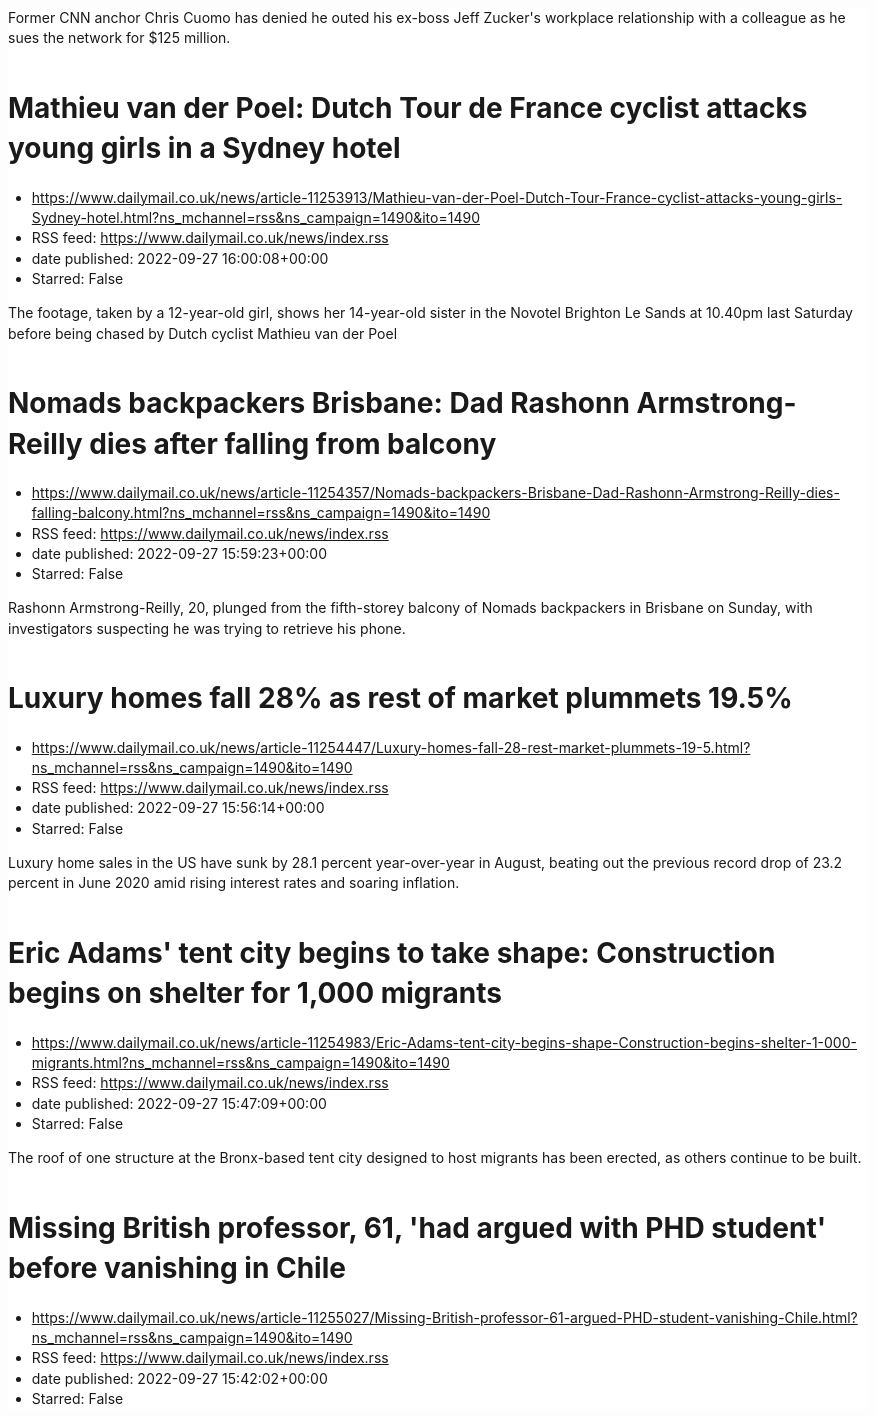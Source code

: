 Former CNN anchor Chris Cuomo has denied he outed his ex-boss Jeff Zucker's workplace relationship with a colleague as he sues the network for $125 million.

# Mathieu van der Poel: Dutch Tour de France cyclist attacks young girls in a Sydney hotel
 - https://www.dailymail.co.uk/news/article-11253913/Mathieu-van-der-Poel-Dutch-Tour-France-cyclist-attacks-young-girls-Sydney-hotel.html?ns_mchannel=rss&ns_campaign=1490&ito=1490
 - RSS feed: https://www.dailymail.co.uk/news/index.rss
 - date published: 2022-09-27 16:00:08+00:00
 - Starred: False

The footage, taken by a 12-year-old girl, shows her 14-year-old sister in the  Novotel Brighton Le Sands at 10.40pm last Saturday before being chased by Dutch cyclist Mathieu van der Poel

# Nomads backpackers Brisbane: Dad Rashonn Armstrong-Reilly dies after falling from balcony
 - https://www.dailymail.co.uk/news/article-11254357/Nomads-backpackers-Brisbane-Dad-Rashonn-Armstrong-Reilly-dies-falling-balcony.html?ns_mchannel=rss&ns_campaign=1490&ito=1490
 - RSS feed: https://www.dailymail.co.uk/news/index.rss
 - date published: 2022-09-27 15:59:23+00:00
 - Starred: False

Rashonn Armstrong-Reilly, 20, plunged from the fifth-storey balcony of Nomads backpackers in Brisbane on Sunday, with investigators suspecting he was trying to retrieve his phone.

# Luxury homes fall 28% as rest of market plummets 19.5%
 - https://www.dailymail.co.uk/news/article-11254447/Luxury-homes-fall-28-rest-market-plummets-19-5.html?ns_mchannel=rss&ns_campaign=1490&ito=1490
 - RSS feed: https://www.dailymail.co.uk/news/index.rss
 - date published: 2022-09-27 15:56:14+00:00
 - Starred: False

Luxury home sales in the US have sunk by 28.1 percent year-over-year in August, beating out the previous record drop of 23.2 percent in June 2020 amid rising interest rates and soaring inflation.

# Eric Adams' tent city begins to take shape: Construction begins on shelter for 1,000 migrants
 - https://www.dailymail.co.uk/news/article-11254983/Eric-Adams-tent-city-begins-shape-Construction-begins-shelter-1-000-migrants.html?ns_mchannel=rss&ns_campaign=1490&ito=1490
 - RSS feed: https://www.dailymail.co.uk/news/index.rss
 - date published: 2022-09-27 15:47:09+00:00
 - Starred: False

The roof of one structure at the Bronx-based tent city designed to host migrants has been erected, as others continue to be built.

# Missing British professor, 61, 'had argued with PHD student' before vanishing in Chile
 - https://www.dailymail.co.uk/news/article-11255027/Missing-British-professor-61-argued-PHD-student-vanishing-Chile.html?ns_mchannel=rss&ns_campaign=1490&ito=1490
 - RSS feed: https://www.dailymail.co.uk/news/index.rss
 - date published: 2022-09-27 15:42:02+00:00
 - Starred: False
